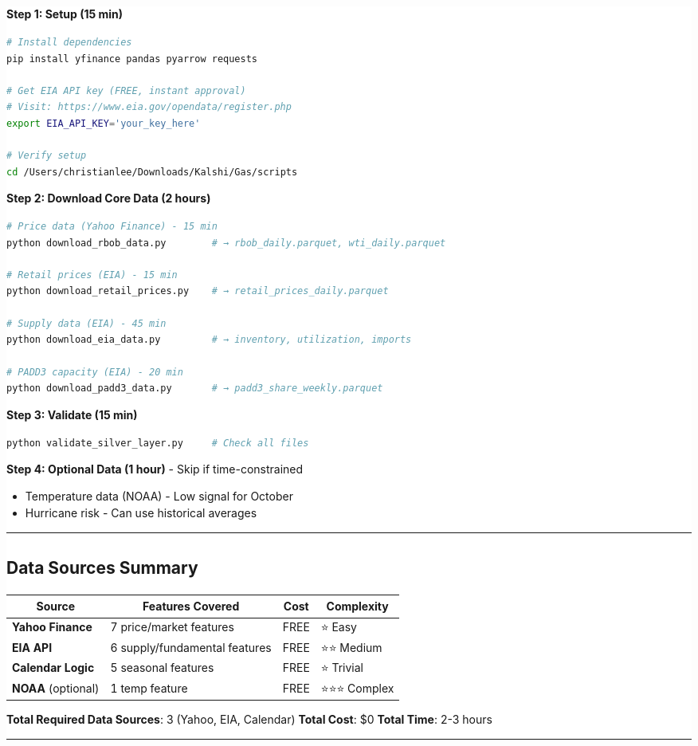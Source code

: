 **Step 1: Setup (15 min)**
```bash
# Install dependencies
pip install yfinance pandas pyarrow requests

# Get EIA API key (FREE, instant approval)
# Visit: https://www.eia.gov/opendata/register.php
export EIA_API_KEY='your_key_here'

# Verify setup
cd /Users/christianlee/Downloads/Kalshi/Gas/scripts
```

**Step 2: Download Core Data (2 hours)**
```bash
# Price data (Yahoo Finance) - 15 min
python download_rbob_data.py        # → rbob_daily.parquet, wti_daily.parquet

# Retail prices (EIA) - 15 min
python download_retail_prices.py    # → retail_prices_daily.parquet

# Supply data (EIA) - 45 min
python download_eia_data.py         # → inventory, utilization, imports

# PADD3 capacity (EIA) - 20 min
python download_padd3_data.py       # → padd3_share_weekly.parquet
```

**Step 3: Validate (15 min)**
```bash
python validate_silver_layer.py     # Check all files
```

**Step 4: Optional Data (1 hour)** - Skip if time-constrained
- Temperature data (NOAA) - Low signal for October
- Hurricane risk - Can use historical averages

---

## Data Sources Summary

| Source | Features Covered | Cost | Complexity |
|--------|-----------------|------|------------|
| **Yahoo Finance** | 7 price/market features | FREE | ⭐ Easy |
| **EIA API** | 6 supply/fundamental features | FREE | ⭐⭐ Medium |
| **Calendar Logic** | 5 seasonal features | FREE | ⭐ Trivial |
| **NOAA** (optional) | 1 temp feature | FREE | ⭐⭐⭐ Complex |

**Total Required Data Sources**: 3 (Yahoo, EIA, Calendar)
**Total Cost**: $0
**Total Time**: 2-3 hours

---